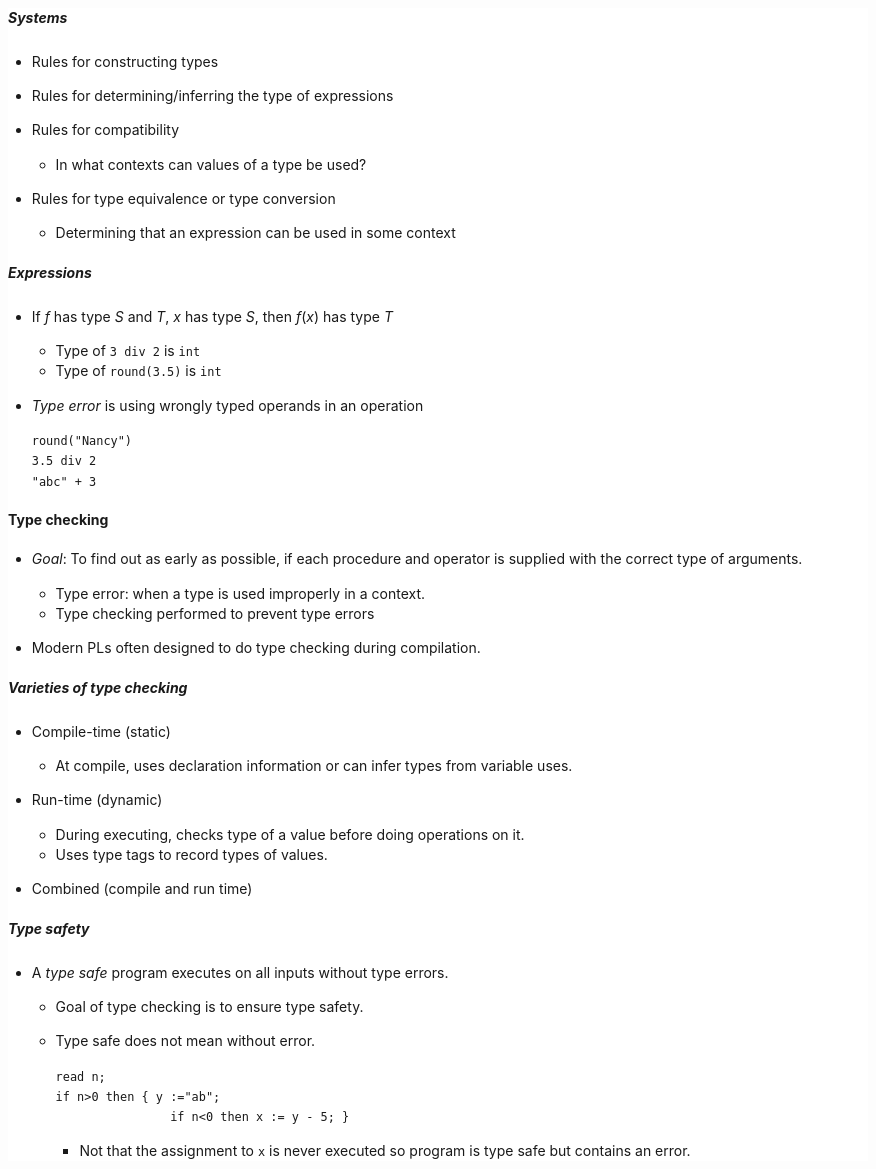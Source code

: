 ##### Systems

-   Rules for constructing types
-   Rules for determining/inferring the type of expressions
-   Rules for compatibility
	-   In what contexts can values of a type be used?

-   Rules for type equivalence or type conversion
	-   Determining that an expression can be used in some context

##### Expressions

-   If $f$ has type $S$ and $T$, $x$ has type $S$, then $f(x)$ has
	type $T$
	-    Type of `3 div 2` is `int`
	-    Type of `round(3.5)` is `int`

-   *Type error* is using wrongly typed operands in an operation
	
		round("Nancy")
		3.5 div 2
		"abc" + 3

#### Type checking

-   *Goal*: To find out as early as possible, if each procedure and operator is
	supplied with the correct type of arguments.
	-   Type error: when a type is used improperly in a context.
	-   Type checking performed to prevent type errors

-   Modern PLs often designed to do type checking during compilation.

##### Varieties of type checking

-   Compile-time (static)
	-   At compile, uses declaration information or can infer types from
		variable uses.

-   Run-time (dynamic)
	-   During executing, checks type of a value before doing operations
		on it.
	-   Uses type tags to record types of values.

-   Combined (compile and run time)

##### Type safety

-   A *type safe* program executes on all inputs without type errors.
	-   Goal of type checking is to ensure type safety.
	-   Type safe does not mean without error.

			read n;
			if n>0 then { y :="ab";
							if n<0 then x := y - 5; }

		-   Not that the assignment to `x` is never executed so program
			is type safe but contains an error.
